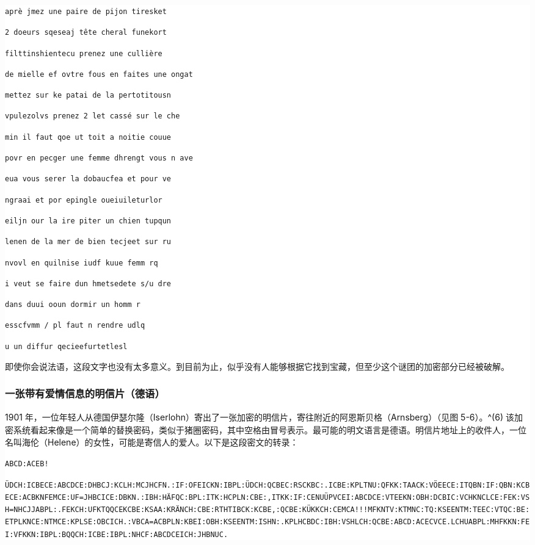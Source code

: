 `aprè jmez une paire de pijon tiresket`

`2 doeurs sqeseaj tête cheral funekort`

`filttinshientecu prenez une cullière`

`de mielle ef ovtre fous en faites une ongat`

`mettez sur ke patai de la pertotitousn`

`vpulezolvs prenez 2 let cassé sur le che`

`min il faut qoe ut toit a noitie couue`

`povr en pecger une femme dhrengt vous n ave`

`eua vous serer la dobaucfea et pour ve`

`ngraai et por epingle oueiuileturlor`

`eiljn our la ire piter un chien tupqun`

`lenen de la mer de bien tecjeet sur ru`

`nvovl en quilnise iudf kuue femm rq`

`i veut se faire dun hmetsedete s/u dre`

`dans duui ooun dormir un homm r`

`esscfvmm / pl faut n rendre udlq`

`u un diffur qecieefurtetlesl`

即使你会说法语，这段文字也没有太多意义。到目前为止，似乎没有人能够根据它找到宝藏，但至少这个谜团的加密部分已经被破解。

### 一张带有爱情信息的明信片（德语）

1901 年，一位年轻人从德国伊瑟尔隆（Iserlohn）寄出了一张加密的明信片，寄往附近的阿恩斯贝格（Arnsberg）（见图 5-6）。^(6) 该加密系统看起来像是一个简单的替换密码，类似于猪圈密码，其中空格由冒号表示。最可能的明文语言是德语。明信片地址上的收件人，一位名叫海伦（Helene）的女性，可能是寄信人的爱人。以下是这段密文的转录：

`ABCD:ACEB!`

`ÜDCH:ICBECE:ABCDCE:DHBCJ:KCLH:MCJHCFN.:IF:OFEICKN:IBPL:ÜDCH:QCBEC:RSCKBC:.ICBE:KPLTNU:QFKK:TAACK:VÖEECE:ITQBN:IF:QBN:KCBECE:ACBKNFEMCE:UF=JHBCICE:DBKN.:IBH:HÄFQC:BPL:ITK:HCPLN:CBE:,ITKK:IF:CENUÜPVCEI:ABCDCE:VTEEKN:OBH:DCBIC:VCHKNCLCE:FEK:VSH=NHCJJABPL:.FEKCH:UFKTQQCEKCBE:KSAA:KRÄNCH:CBE:RTHTIBCK:KCBE,:QCBE:KÜKKCH:CEMCA!!!MFKNTV:KTMNC:TQ:KSEENTM:TEEC:VTQC:BE:ETPLKNCE:NTMCE:KPLSE:OBCICH.:VBCA=ACBPLN:KBEI:OBH:KSEENTM:ISHN:.KPLHCBDC:IBH:VSHLCH:QCBE:ABCD:ACECVCE.LCHUABPL:MHFKKN:FEI:VFKKN:IBPL:BQQCH:ICBE:IBPL:NHCF:ABCDCEICH:JHBNUC.`
